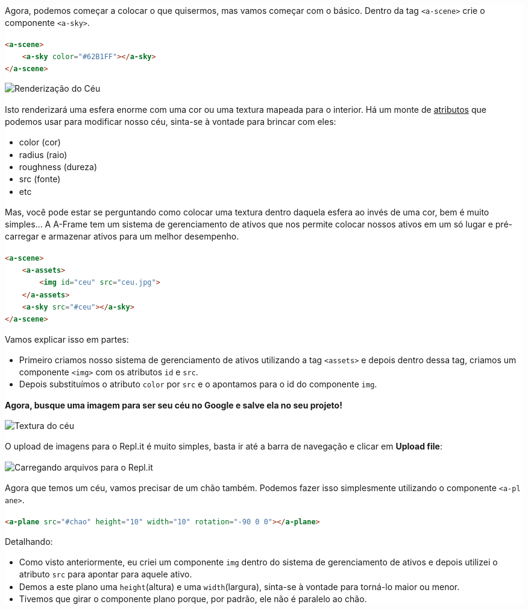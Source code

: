 Agora, podemos começar a colocar o que quisermos, mas vamos começar com o básico. Dentro da tag `<a-scene>` crie o componente `<a-sky>`.
```html
<a-scene>
    <a-sky color="#62B1FF"></a-sky>
</a-scene>
```

![Renderização do Céu](https://cloud-e47vodig4.vercel.app/0image.png)

Isto renderizará uma esfera enorme com uma cor ou uma textura mapeada para o interior. Há um monte de [atributos](https://aframe.io/docs/1.0.0/primitives/a-sky.html#attributes) que podemos usar para modificar nosso céu, sinta-se à vontade para brincar com eles:

- color (cor)
- radius (raio)
- roughness (dureza)
- src (fonte)
- etc 

Mas, você pode estar se perguntando como colocar uma textura dentro daquela esfera ao invés de uma cor, bem é muito simples... A A-Frame tem um sistema de gerenciamento de ativos que nos permite colocar nossos ativos em um só lugar e pré-carregar e armazenar ativos para um melhor desempenho.

```html
<a-scene>
    <a-assets>
        <img id="ceu" src="ceu.jpg">
    </a-assets>
    <a-sky src="#ceu"></a-sky>
</a-scene>
```

Vamos explicar isso em partes:
- Primeiro criamos nosso sistema de gerenciamento de ativos utilizando a tag `<assets>` e depois dentro dessa tag, criamos um componente `<img>` com os atributos `id` e `src`.
- Depois substituímos o atributo `color` por `src` e o apontamos para o id do componente `img`.

**Agora, busque uma imagem para ser seu céu no Google e salve ela no seu projeto!**


![Textura do céu](https://cloud-dytwphipl.vercel.app/0screen_recording_2020-11-16_at_6.19.29_pm.gif)

O upload de imagens para o Repl.it é muito simples, basta ir até a barra de navegação e clicar em **Upload file**:

![Carregando arquivos para o Repl.it](https://cloud-3vcjp49bp.vercel.app/0image.png)

Agora que temos um céu, vamos precisar de um chão também. Podemos fazer isso simplesmente utilizando o componente `<a-plane>`.

```html
<a-plane src="#chao" height="10" width="10" rotation="-90 0 0"></a-plane>
```

Detalhando:
- Como visto anteriormente, eu criei um componente `img` dentro do sistema de gerenciamento de ativos e depois utilizei o atributo `src` para apontar para aquele ativo.
- Demos a este plano uma `height`(altura) e uma `width`(largura), sinta-se à vontade para torná-lo maior ou menor.
- Tivemos que girar o componente plano porque, por padrão, ele não é paralelo ao chão.
